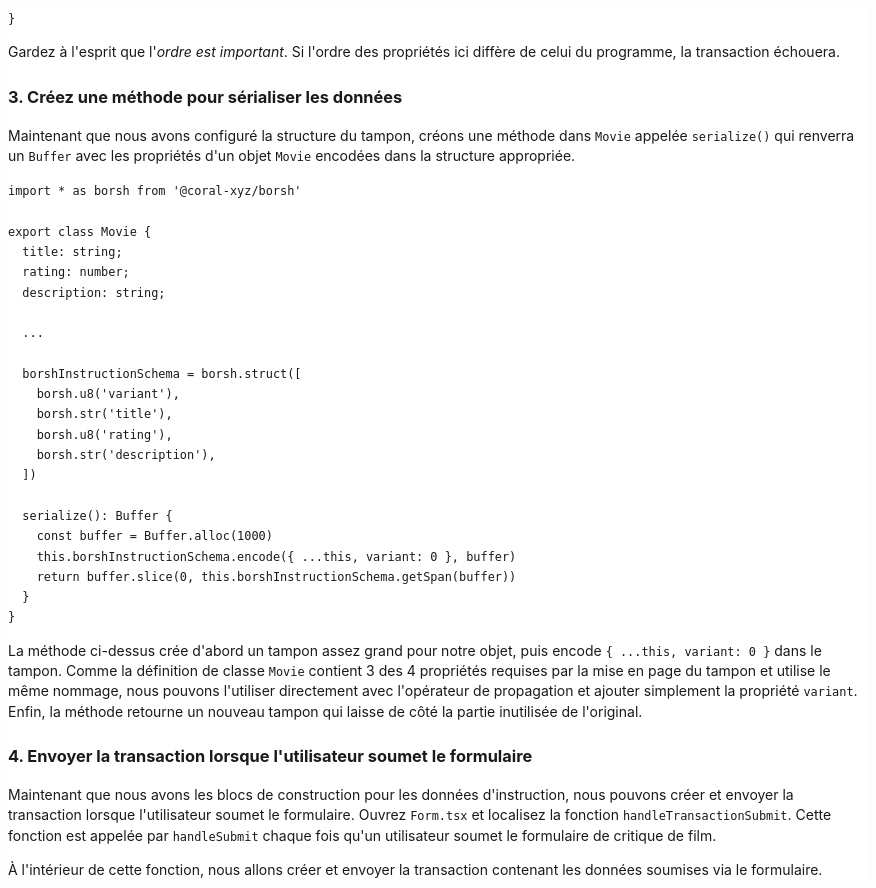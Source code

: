 ```tsx
}
```

Gardez à l'esprit que l'*ordre est important*. Si l'ordre des propriétés ici diffère de celui du programme, la transaction échouera.

### 3. Créez une méthode pour sérialiser les données

Maintenant que nous avons configuré la structure du tampon, créons une méthode dans `Movie` appelée `serialize()` qui renverra un `Buffer` avec les propriétés d'un objet `Movie` encodées dans la structure appropriée.

```tsx
import * as borsh from '@coral-xyz/borsh'

export class Movie {
  title: string;
  rating: number;
  description: string;

  ...

  borshInstructionSchema = borsh.struct([
    borsh.u8('variant'),
    borsh.str('title'),
    borsh.u8('rating'),
    borsh.str('description'),
  ])

  serialize(): Buffer {
    const buffer = Buffer.alloc(1000)
    this.borshInstructionSchema.encode({ ...this, variant: 0 }, buffer)
    return buffer.slice(0, this.borshInstructionSchema.getSpan(buffer))
  }
}
```

La méthode ci-dessus crée d'abord un tampon assez grand pour notre objet, puis encode `{ ...this, variant: 0 }` dans le tampon. Comme la définition de classe `Movie` contient 3 des 4 propriétés requises par la mise en page du tampon et utilise le même nommage, nous pouvons l'utiliser directement avec l'opérateur de propagation et ajouter simplement la propriété `variant`. Enfin, la méthode retourne un nouveau tampon qui laisse de côté la partie inutilisée de l'original.

### 4. Envoyer la transaction lorsque l'utilisateur soumet le formulaire

Maintenant que nous avons les blocs de construction pour les données d'instruction, nous pouvons créer et envoyer la transaction lorsque l'utilisateur soumet le formulaire. Ouvrez `Form.tsx` et localisez la fonction `handleTransactionSubmit`. Cette fonction est appelée par `handleSubmit` chaque fois qu'un utilisateur soumet le formulaire de critique de film.

À l'intérieur de cette fonction, nous allons créer et envoyer la transaction contenant les données soumises via le formulaire.
